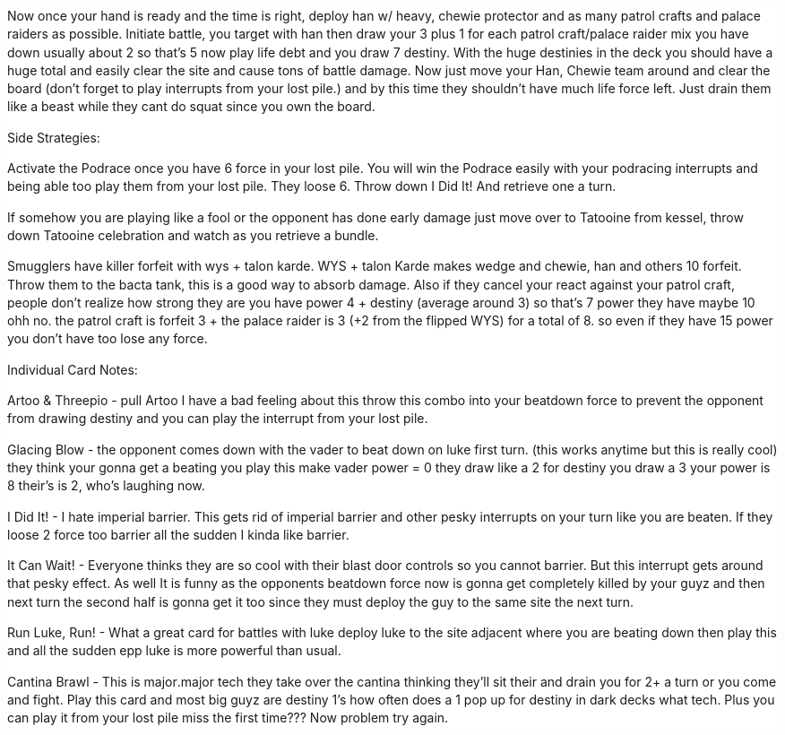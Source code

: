 
Now once your hand is ready and the time is right, deploy han w/ heavy, chewie protector and as many patrol crafts and palace raiders as possible.  Initiate battle, you target with han then draw your 3 plus 1 for each patrol craft/palace raider mix you have down usually about 2 so that’s 5 now play life debt and you draw 7 destiny. With the huge destinies in the deck you should have a huge total and easily clear the site and cause tons of battle damage. Now just move your Han, Chewie team around and clear the board (don’t forget to play interrupts from your lost pile.) and by this time they shouldn’t have much life force left. Just drain them like a beast while they cant do squat since you own the board. 


Side Strategies:


Activate the Podrace once you have 6 force in your lost pile. You will win the Podrace easily with your podracing interrupts and being able too play them from your lost pile. They loose 6. Throw down I Did It! And retrieve one a turn.


If somehow you are playing like a fool or the opponent has done early damage just move over to Tatooine from kessel, throw down Tatooine celebration and watch as you retrieve a bundle. 


Smugglers have killer forfeit with wys + talon karde. WYS + talon Karde makes wedge and chewie, han and others 10 forfeit. Throw them to the bacta tank, this is a good way to absorb damage. Also if they cancel your react against your patrol craft, people don’t realize how strong they are you have power 4 + destiny (average around 3) so that’s 7 power they have maybe 10 ohh no. the patrol craft is forfeit 3 + the palace raider is 3 (+2 from the flipped WYS) for a total of 8. so even if they have 15 power you don’t have too lose any force. 


Individual Card Notes:


Artoo & Threepio - pull Artoo I have a bad feeling about this throw this combo into your beatdown force to prevent the opponent from drawing destiny and you can play the interrupt from your lost pile.


Glacing Blow - the opponent comes down with the vader to beat down on luke first turn. (this works anytime but this is really cool) they think your gonna get a beating you play this make vader power = 0 they draw like a 2 for destiny you draw a 3 your power is 8 their’s is 2, who’s laughing now. 


I Did It! - I hate imperial barrier. This gets rid of imperial barrier and other pesky interrupts on your turn like you are beaten. If they loose 2 force too barrier all the sudden I kinda like barrier. 


It Can Wait! - Everyone thinks they are so cool with their blast door controls so you cannot barrier. But this interrupt gets around that pesky effect. As well It is funny as the opponents beatdown force now is gonna get completely killed by your guyz and then next turn the second half is gonna get it too since they must deploy the guy to the same site the next turn.


Run Luke, Run! - What a great card for battles with luke deploy luke to the site adjacent where you are beating down then play this and all the sudden epp luke is more powerful than usual.


Cantina Brawl - This is major.major tech they take over the cantina thinking they’ll sit their and drain you for 2+ a turn or you come and fight. Play this card and most big guyz are destiny 1’s how often does a 1 pop up for destiny in dark decks what tech. Plus you can play it from your lost pile miss the first time??? Now problem try again.
